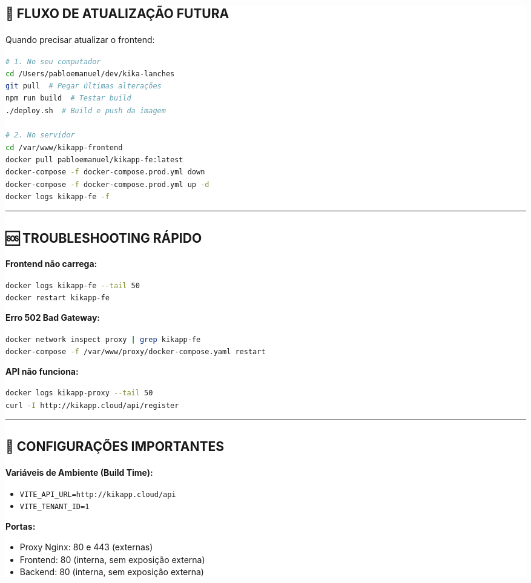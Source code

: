 ## 🔄 FLUXO DE ATUALIZAÇÃO FUTURA

Quando precisar atualizar o frontend:

```bash
# 1. No seu computador
cd /Users/pabloemanuel/dev/kika-lanches
git pull  # Pegar últimas alterações
npm run build  # Testar build
./deploy.sh  # Build e push da imagem

# 2. No servidor
cd /var/www/kikapp-frontend
docker pull pabloemanuel/kikapp-fe:latest
docker-compose -f docker-compose.prod.yml down
docker-compose -f docker-compose.prod.yml up -d
docker logs kikapp-fe -f
```

---

## 🆘 TROUBLESHOOTING RÁPIDO

**Frontend não carrega:**
```bash
docker logs kikapp-fe --tail 50
docker restart kikapp-fe
```

**Erro 502 Bad Gateway:**
```bash
docker network inspect proxy | grep kikapp-fe
docker-compose -f /var/www/proxy/docker-compose.yaml restart
```

**API não funciona:**
```bash
docker logs kikapp-proxy --tail 50
curl -I http://kikapp.cloud/api/register
```

---

## 🎯 CONFIGURAÇÕES IMPORTANTES

**Variáveis de Ambiente (Build Time):**
- `VITE_API_URL=http://kikapp.cloud/api`
- `VITE_TENANT_ID=1`

**Portas:**
- Proxy Nginx: 80 e 443 (externas)
- Frontend: 80 (interna, sem exposição externa)
- Backend: 80 (interna, sem exposição externa)
